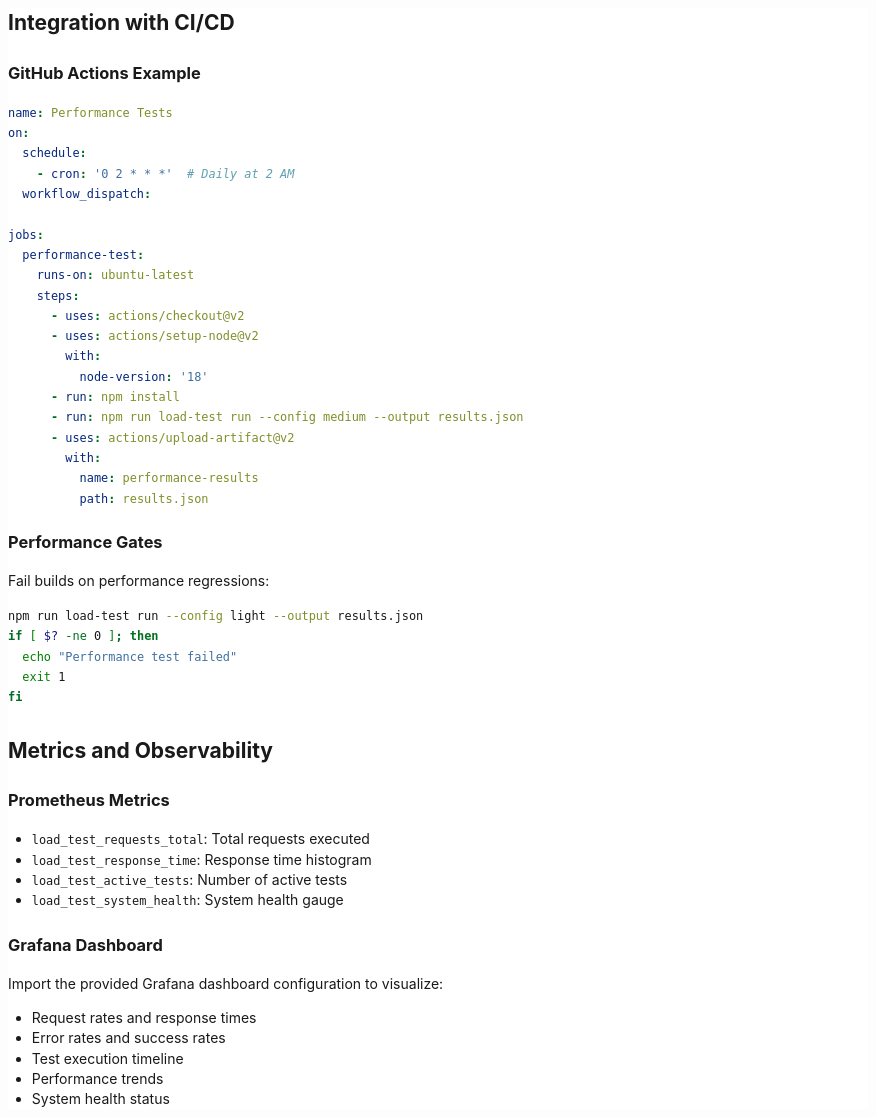 ## Integration with CI/CD

### GitHub Actions Example
```yaml
name: Performance Tests
on:
  schedule:
    - cron: '0 2 * * *'  # Daily at 2 AM
  workflow_dispatch:

jobs:
  performance-test:
    runs-on: ubuntu-latest
    steps:
      - uses: actions/checkout@v2
      - uses: actions/setup-node@v2
        with:
          node-version: '18'
      - run: npm install
      - run: npm run load-test run --config medium --output results.json
      - uses: actions/upload-artifact@v2
        with:
          name: performance-results
          path: results.json
```

### Performance Gates
Fail builds on performance regressions:
```bash
npm run load-test run --config light --output results.json
if [ $? -ne 0 ]; then
  echo "Performance test failed"
  exit 1
fi
```

## Metrics and Observability

### Prometheus Metrics
- `load_test_requests_total`: Total requests executed
- `load_test_response_time`: Response time histogram
- `load_test_active_tests`: Number of active tests
- `load_test_system_health`: System health gauge

### Grafana Dashboard
Import the provided Grafana dashboard configuration to visualize:
- Request rates and response times
- Error rates and success rates
- Test execution timeline
- Performance trends
- System health status
